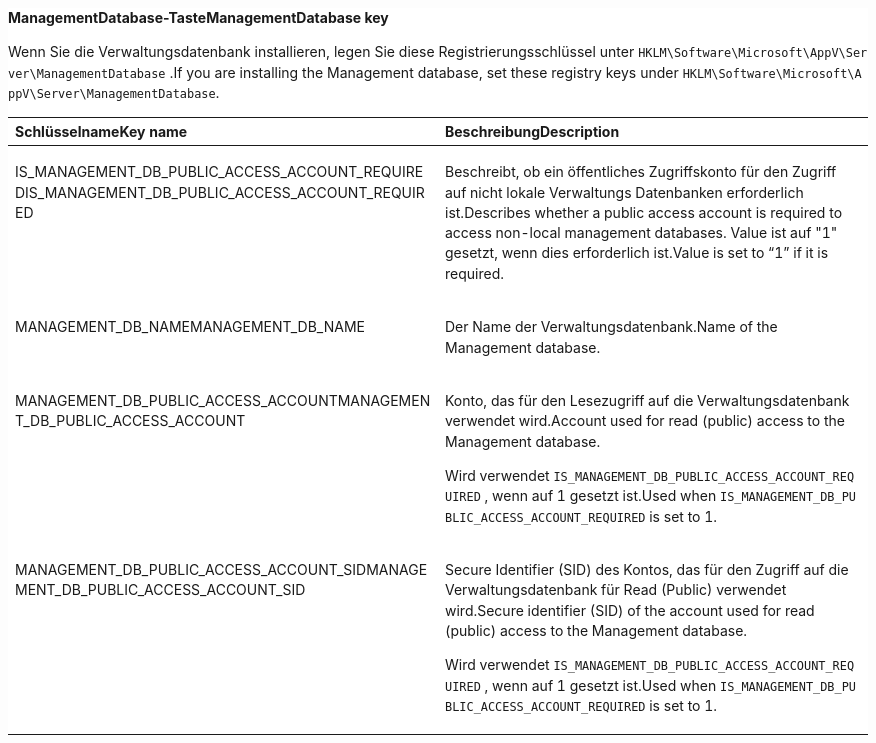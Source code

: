 
**<span data-ttu-id="c424c-189">ManagementDatabase-Taste</span><span class="sxs-lookup"><span data-stu-id="c424c-189">ManagementDatabase key</span></span>**

<span data-ttu-id="c424c-190">Wenn Sie die Verwaltungsdatenbank installieren, legen Sie diese Registrierungsschlüssel unter `HKLM\Software\Microsoft\AppV\Server\ManagementDatabase` .</span><span class="sxs-lookup"><span data-stu-id="c424c-190">If you are installing the Management database, set these registry keys under `HKLM\Software\Microsoft\AppV\Server\ManagementDatabase`.</span></span>

<table>
<colgroup>
<col width="50%" />
<col width="50%" />
</colgroup>
<thead>
<tr class="header">
<th align="left"><span data-ttu-id="c424c-191">Schlüsselname</span><span class="sxs-lookup"><span data-stu-id="c424c-191">Key name</span></span></th>
<th align="left"><span data-ttu-id="c424c-192">Beschreibung</span><span class="sxs-lookup"><span data-stu-id="c424c-192">Description</span></span></th>
</tr>
</thead>
<tbody>
<tr class="odd">
<td align="left"><p><span data-ttu-id="c424c-193">IS_MANAGEMENT_DB_PUBLIC_ACCESS_ACCOUNT_REQUIRED</span><span class="sxs-lookup"><span data-stu-id="c424c-193">IS_MANAGEMENT_DB_PUBLIC_ACCESS_ACCOUNT_REQUIRED</span></span></p></td>
<td align="left"><p><span data-ttu-id="c424c-194">Beschreibt, ob ein öffentliches Zugriffskonto für den Zugriff auf nicht lokale Verwaltungs Datenbanken erforderlich ist.</span><span class="sxs-lookup"><span data-stu-id="c424c-194">Describes whether a public access account is required to access non-local management databases.</span></span> <span data-ttu-id="c424c-195">Value ist auf "1" gesetzt, wenn dies erforderlich ist.</span><span class="sxs-lookup"><span data-stu-id="c424c-195">Value is set to “1” if it is required.</span></span></p></td>
</tr>
<tr class="even">
<td align="left"><p><span data-ttu-id="c424c-196">MANAGEMENT_DB_NAME</span><span class="sxs-lookup"><span data-stu-id="c424c-196">MANAGEMENT_DB_NAME</span></span></p></td>
<td align="left"><p><span data-ttu-id="c424c-197">Der Name der Verwaltungsdatenbank.</span><span class="sxs-lookup"><span data-stu-id="c424c-197">Name of the Management database.</span></span></p></td>
</tr>
<tr class="odd">
<td align="left"><p><span data-ttu-id="c424c-198">MANAGEMENT_DB_PUBLIC_ACCESS_ACCOUNT</span><span class="sxs-lookup"><span data-stu-id="c424c-198">MANAGEMENT_DB_PUBLIC_ACCESS_ACCOUNT</span></span></p></td>
<td align="left"><p><span data-ttu-id="c424c-199">Konto, das für den Lesezugriff auf die Verwaltungsdatenbank verwendet wird.</span><span class="sxs-lookup"><span data-stu-id="c424c-199">Account used for read (public) access to the Management database.</span></span></p>
<p><span data-ttu-id="c424c-200">Wird verwendet <code>IS_MANAGEMENT_DB_PUBLIC_ACCESS_ACCOUNT_REQUIRED</code> , wenn auf 1 gesetzt ist.</span><span class="sxs-lookup"><span data-stu-id="c424c-200">Used when <code>IS_MANAGEMENT_DB_PUBLIC_ACCESS_ACCOUNT_REQUIRED</code> is set to 1.</span></span></p></td>
</tr>
<tr class="even">
<td align="left"><p><span data-ttu-id="c424c-201">MANAGEMENT_DB_PUBLIC_ACCESS_ACCOUNT_SID</span><span class="sxs-lookup"><span data-stu-id="c424c-201">MANAGEMENT_DB_PUBLIC_ACCESS_ACCOUNT_SID</span></span></p></td>
<td align="left"><p><span data-ttu-id="c424c-202">Secure Identifier (SID) des Kontos, das für den Zugriff auf die Verwaltungsdatenbank für Read (Public) verwendet wird.</span><span class="sxs-lookup"><span data-stu-id="c424c-202">Secure identifier (SID) of the account used for read (public) access to the Management database.</span></span></p>
<p><span data-ttu-id="c424c-203">Wird verwendet <code>IS_MANAGEMENT_DB_PUBLIC_ACCESS_ACCOUNT_REQUIRED</code> , wenn auf 1 gesetzt ist.</span><span class="sxs-lookup"><span data-stu-id="c424c-203">Used when <code>IS_MANAGEMENT_DB_PUBLIC_ACCESS_ACCOUNT_REQUIRED</code> is set to 1.</span></span></p></td>